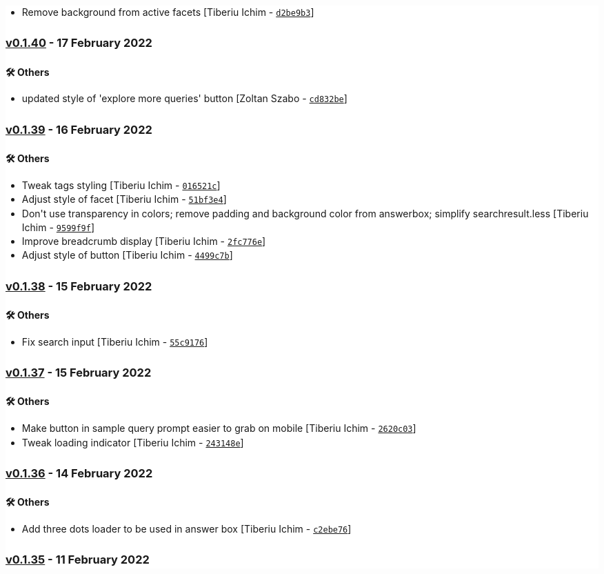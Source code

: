 - Remove background from active facets [Tiberiu Ichim - [`d2be9b3`](https://github.com/eea/volto-searchlib/commit/d2be9b312ae648c4c5a24cc8237320192cc9ae5c)]
### [v0.1.40](https://github.com/eea/volto-searchlib/compare/v0.1.39...v0.1.40) - 17 February 2022

#### :hammer_and_wrench: Others

- updated style of 'explore more queries' button [Zoltan Szabo - [`cd832be`](https://github.com/eea/volto-searchlib/commit/cd832bed0f6abb0fe2247d73e5aba699b163e8cc)]
### [v0.1.39](https://github.com/eea/volto-searchlib/compare/v0.1.38...v0.1.39) - 16 February 2022

#### :hammer_and_wrench: Others

- Tweak tags styling [Tiberiu Ichim - [`016521c`](https://github.com/eea/volto-searchlib/commit/016521cc6d01b7ad4526573a44837830f29bdbc8)]
- Adjust style of facet [Tiberiu Ichim - [`51bf3e4`](https://github.com/eea/volto-searchlib/commit/51bf3e43f3d6c5d9b930f891b5f8667a6b2ac953)]
- Don't use transparency in colors; remove padding and background color from answerbox; simplify searchresult.less [Tiberiu Ichim - [`9599f9f`](https://github.com/eea/volto-searchlib/commit/9599f9fecfa6e20210875f1226c4fa72e95b30e1)]
- Improve breadcrumb display [Tiberiu Ichim - [`2fc776e`](https://github.com/eea/volto-searchlib/commit/2fc776eacafde4b8b8c21c94403a1d220917cc91)]
- Adjust style of button [Tiberiu Ichim - [`4499c7b`](https://github.com/eea/volto-searchlib/commit/4499c7bcebb63f067b358b26b989c34f5c11ddee)]
### [v0.1.38](https://github.com/eea/volto-searchlib/compare/v0.1.37...v0.1.38) - 15 February 2022

#### :hammer_and_wrench: Others

- Fix search input [Tiberiu Ichim - [`55c9176`](https://github.com/eea/volto-searchlib/commit/55c917670ffb5060f7e0e052e0f0e2c804571fbd)]
### [v0.1.37](https://github.com/eea/volto-searchlib/compare/v0.1.36...v0.1.37) - 15 February 2022

#### :hammer_and_wrench: Others

- Make button in sample query prompt easier to grab on mobile [Tiberiu Ichim - [`2620c03`](https://github.com/eea/volto-searchlib/commit/2620c0389308a5c83ba066063d3abb541774b3e2)]
- Tweak loading indicator [Tiberiu Ichim - [`243148e`](https://github.com/eea/volto-searchlib/commit/243148e353e94664c0a0bf9087fcc2df2041f832)]
### [v0.1.36](https://github.com/eea/volto-searchlib/compare/v0.1.35...v0.1.36) - 14 February 2022

#### :hammer_and_wrench: Others

- Add three dots loader to be used in answer box [Tiberiu Ichim - [`c2ebe76`](https://github.com/eea/volto-searchlib/commit/c2ebe7637c9c60dadc9d580ef12eedfcd1752e1b)]
### [v0.1.35](https://github.com/eea/volto-searchlib/compare/v0.1.34...v0.1.35) - 11 February 2022
